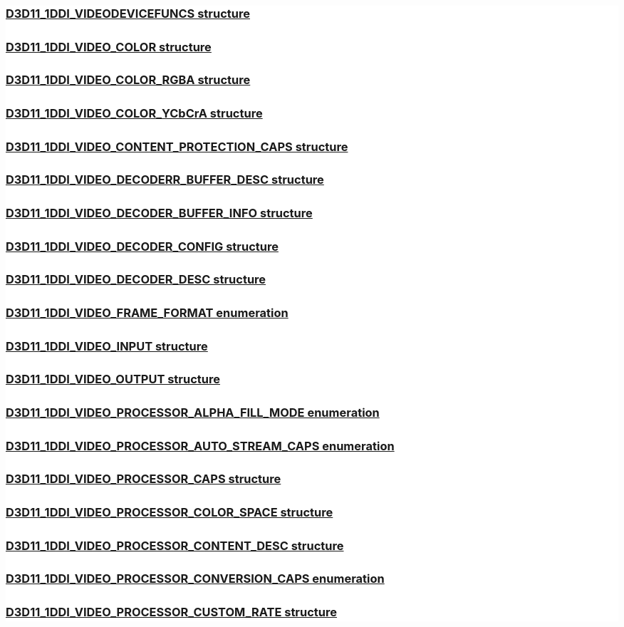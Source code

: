 ### [D3D11_1DDI_VIDEODEVICEFUNCS structure](content\d3d10umddi\ns-d3d10umddi-d3d11-1ddi-videodevicefuncs.md)
### [D3D11_1DDI_VIDEO_COLOR structure](content\d3d10umddi\ns-d3d10umddi-d3d11-1ddi-video-color.md)
### [D3D11_1DDI_VIDEO_COLOR_RGBA structure](content\d3d10umddi\ns-d3d10umddi-d3d11-1ddi-video-color-rgba.md)
### [D3D11_1DDI_VIDEO_COLOR_YCbCrA structure](content\d3d10umddi\ns-d3d10umddi-d3d11-1ddi-video-color-ycbcra.md)
### [D3D11_1DDI_VIDEO_CONTENT_PROTECTION_CAPS structure](content\d3d10umddi\ns-d3d10umddi-d3d11-1ddi-video-content-protection-caps.md)
### [D3D11_1DDI_VIDEO_DECODERR_BUFFER_DESC structure](content\d3d10umddi\ns-d3d10umddi-d3d11-1ddi-video-decoderr-buffer-desc.md)
### [D3D11_1DDI_VIDEO_DECODER_BUFFER_INFO structure](content\d3d10umddi\ns-d3d10umddi-d3d11-1ddi-video-decoder-buffer-info.md)
### [D3D11_1DDI_VIDEO_DECODER_CONFIG structure](content\d3d10umddi\ns-d3d10umddi-d3d11-1ddi-video-decoder-config.md)
### [D3D11_1DDI_VIDEO_DECODER_DESC structure](content\d3d10umddi\ns-d3d10umddi-d3d11-1ddi-video-decoder-desc.md)
### [D3D11_1DDI_VIDEO_FRAME_FORMAT enumeration](content\d3d10umddi\ne-d3d10umddi-d3d11-1ddi-video-frame-format.md)
### [D3D11_1DDI_VIDEO_INPUT structure](content\d3d10umddi\ns-d3d10umddi-d3d11-1ddi-video-input.md)
### [D3D11_1DDI_VIDEO_OUTPUT structure](content\d3d10umddi\ns-d3d10umddi-d3d11-1ddi-video-output.md)
### [D3D11_1DDI_VIDEO_PROCESSOR_ALPHA_FILL_MODE enumeration](content\d3d10umddi\ne-d3d10umddi-d3d11-1ddi-video-processor-alpha-fill-mode.md)
### [D3D11_1DDI_VIDEO_PROCESSOR_AUTO_STREAM_CAPS enumeration](content\d3d10umddi\ne-d3d10umddi-d3d11-1ddi-video-processor-auto-stream-caps.md)
### [D3D11_1DDI_VIDEO_PROCESSOR_CAPS structure](content\d3d10umddi\ns-d3d10umddi-d3d11-1ddi-video-processor-caps.md)
### [D3D11_1DDI_VIDEO_PROCESSOR_COLOR_SPACE structure](content\d3d10umddi\ns-d3d10umddi-d3d11-1ddi-video-processor-color-space.md)
### [D3D11_1DDI_VIDEO_PROCESSOR_CONTENT_DESC structure](content\d3d10umddi\ns-d3d10umddi-d3d11-1ddi-video-processor-content-desc.md)
### [D3D11_1DDI_VIDEO_PROCESSOR_CONVERSION_CAPS enumeration](content\d3d10umddi\ne-d3d10umddi-d3d11-1ddi-video-processor-conversion-caps.md)
### [D3D11_1DDI_VIDEO_PROCESSOR_CUSTOM_RATE structure](content\d3d10umddi\ns-d3d10umddi-d3d11-1ddi-video-processor-custom-rate.md)